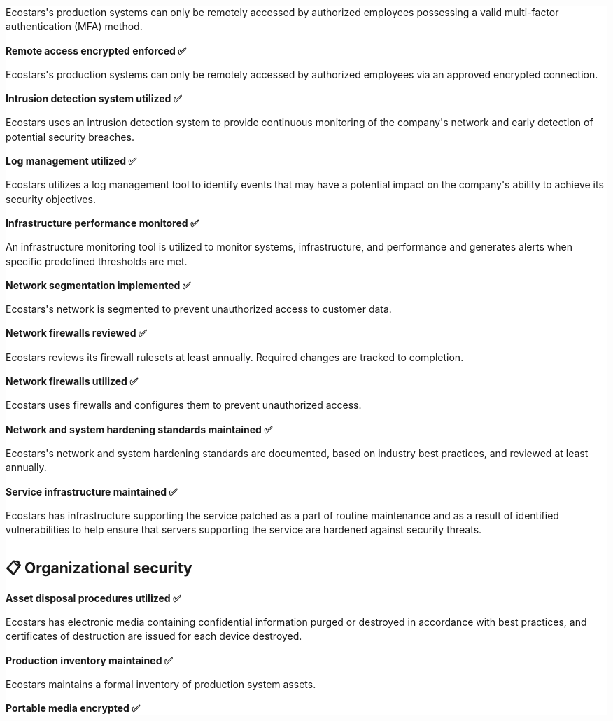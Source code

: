 Ecostars's production systems can only be remotely accessed by authorized employees possessing a valid multi-factor authentication (MFA) method.
	
**Remote access encrypted enforced ✅**

Ecostars's production systems can only be remotely accessed by authorized employees via an approved encrypted connection.
	
**Intrusion detection system utilized ✅**

Ecostars uses an intrusion detection system to provide continuous monitoring of the company's network and early detection of potential security breaches.
	
**Log management utilized ✅**

Ecostars utilizes a log management tool to identify events that may have a potential impact on the company's ability to achieve its security objectives.
	
**Infrastructure performance monitored ✅**

An infrastructure monitoring tool is utilized to monitor systems, infrastructure, and performance and generates alerts when specific predefined thresholds are met.
	
**Network segmentation implemented ✅**

Ecostars's network is segmented to prevent unauthorized access to customer data.
	
**Network firewalls reviewed ✅**

Ecostars reviews its firewall rulesets at least annually. Required changes are tracked to completion.
	
**Network firewalls utilized ✅**

Ecostars uses firewalls and configures them to prevent unauthorized access.
	
**Network and system hardening standards maintained ✅**

Ecostars's network and system hardening standards are documented, based on industry best practices, and reviewed at least annually.
	
**Service infrastructure maintained ✅**

Ecostars has infrastructure supporting the service patched as a part of routine maintenance and as a result of identified vulnerabilities to help ensure that servers supporting the service are hardened against security threats.
	





## 📋 Organizational security
**Asset disposal procedures utilized ✅**

Ecostars has electronic media containing confidential information purged or destroyed in accordance with best practices, and certificates of destruction are issued for each device destroyed.
	
**Production inventory maintained ✅**

Ecostars maintains a formal inventory of production system assets.
	
**Portable media encrypted ✅**
